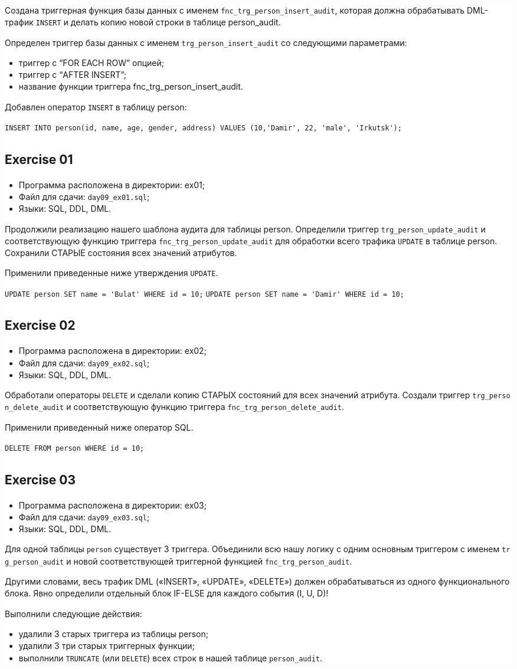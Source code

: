 Создана триггерная функция базы данных с именем `fnc_trg_person_insert_audit`, которая должна обрабатывать DML-трафик `INSERT` и делать копию новой строки в таблице person_audit.

Определен триггер базы данных с именем `trg_person_insert_audit` со следующими параметрами:
- триггер с “FOR EACH ROW” опцией;
- триггер с “AFTER INSERT”;
- название функции триггера fnc_trg_person_insert_audit.

Добавлен оператор `INSERT` в таблицу person:

`INSERT INTO person(id, name, age, gender, address) VALUES (10,'Damir', 22, 'male', 'Irkutsk');`

## Exercise 01

- Программа расположена в директории: ex01;
- Файл для сдачи: `day09_ex01.sql`;
- Языки: SQL, DDL, DML.

Продолжили реализацию нашего шаблона аудита для таблицы person. Определили триггер `trg_person_update_audit` и соответствующую функцию триггера `fnc_trg_person_update_audit` для обработки всего трафика `UPDATE` в таблице person. Сохранили СТАРЫЕ состояния всех значений атрибутов.

Применили приведенные ниже утверждения `UPDATE`.

`UPDATE person SET name = 'Bulat' WHERE id = 10;`
`UPDATE person SET name = 'Damir' WHERE id = 10;`

## Exercise 02

- Программа расположена в директории: ex02;
- Файл для сдачи: `day09_ex02.sql`;
- Языки: SQL, DDL, DML.

Обработали операторы `DELETE` и сделали копию СТАРЫХ состояний для всех значений атрибута. Создали триггер `trg_person_delete_audit` и соответствующую функцию триггера `fnc_trg_person_delete_audit`.

Применили приведенный ниже оператор SQL.

`DELETE FROM person WHERE id = 10;`

## Exercise 03

- Программа расположена в директории: ex03;
- Файл для сдачи: `day09_ex03.sql`;
- Языки: SQL, DDL, DML.

Для одной таблицы `person` существует 3 триггера. Объединили всю нашу логику с одним основным триггером с именем `trg_person_audit` и новой соответствующей триггерной функцией `fnc_trg_person_audit`.

Другими словами, весь трафик DML («INSERT», «UPDATE», «DELETE») должен обрабатываться из одного функционального блока. Явно определили отдельный блок IF-ELSE для каждого события (I, U, D)!

Выполнили следующие действия:
- удалили 3 старых триггера из таблицы person;
- удалили 3 три старых триггерных функции;
- выполнили `TRUNCATE` (или `DELETE`) всех строк в нашей таблице `person_audit`.
